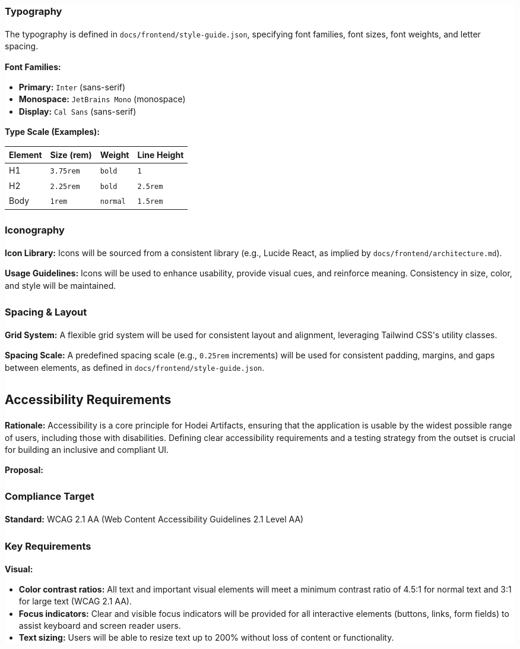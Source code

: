 ### Typography

The typography is defined in `docs/frontend/style-guide.json`, specifying font families, font sizes, font weights, and letter spacing.

**Font Families:**
*   **Primary:** `Inter` (sans-serif)
*   **Monospace:** `JetBrains Mono` (monospace)
*   **Display:** `Cal Sans` (sans-serif)

**Type Scale (Examples):**

| Element | Size (rem) | Weight | Line Height |
|---|---|---|---|
| H1 | `3.75rem` | `bold` | `1` |
| H2 | `2.25rem` | `bold` | `2.5rem` |
| Body | `1rem` | `normal` | `1.5rem` |

### Iconography

**Icon Library:** Icons will be sourced from a consistent library (e.g., Lucide React, as implied by `docs/frontend/architecture.md`).

**Usage Guidelines:** Icons will be used to enhance usability, provide visual cues, and reinforce meaning. Consistency in size, color, and style will be maintained.

### Spacing & Layout

**Grid System:** A flexible grid system will be used for consistent layout and alignment, leveraging Tailwind CSS's utility classes.

**Spacing Scale:** A predefined spacing scale (e.g., `0.25rem` increments) will be used for consistent padding, margins, and gaps between elements, as defined in `docs/frontend/style-guide.json`.

## Accessibility Requirements

**Rationale:** Accessibility is a core principle for Hodei Artifacts, ensuring that the application is usable by the widest possible range of users, including those with disabilities. Defining clear accessibility requirements and a testing strategy from the outset is crucial for building an inclusive and compliant UI.

**Proposal:**

### Compliance Target

**Standard:** WCAG 2.1 AA (Web Content Accessibility Guidelines 2.1 Level AA)

### Key Requirements

**Visual:**
*   **Color contrast ratios:** All text and important visual elements will meet a minimum contrast ratio of 4.5:1 for normal text and 3:1 for large text (WCAG 2.1 AA).
*   **Focus indicators:** Clear and visible focus indicators will be provided for all interactive elements (buttons, links, form fields) to assist keyboard and screen reader users.
*   **Text sizing:** Users will be able to resize text up to 200% without loss of content or functionality.
